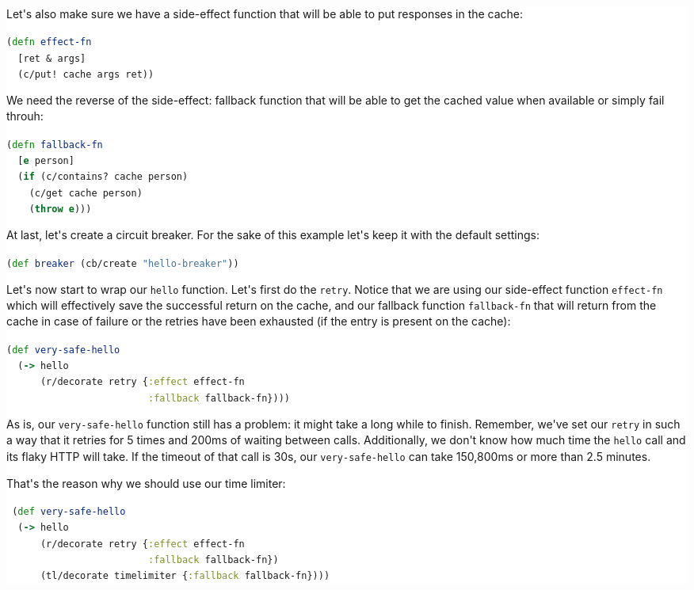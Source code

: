Let's also make sure we have a side-effect function that will be able
to put responses in the cache:

``` clojure
(defn effect-fn
  [ret & args]
  (c/put! cache args ret))
```

We need the reverse of the side-effect: fallback function that will be
able to get the cached value when available or simply fail throuh:

``` clojure
(defn fallback-fn
  [e person]
  (if (c/contains? cache person)
    (c/get cache person)
    (throw e)))
```

At last, let's create a circuit breaker. For the sake of this example
let's keep it with the default settings:

``` clojure
(def breaker (cb/create "hello-breaker"))
```

Let's now start to wrap our `hello` function. Let's first do the
`retry`. Notice that we are using our side-effect function `effect-fn`
which will effectively save the successful return on the cache, and
our fallback function `fallback-fn` that will return from the cache in
case of failure or the retries have been exhausted (if the entry is
present on the cache):

``` clojure
(def very-safe-hello
  (-> hello
      (r/decorate retry {:effect effect-fn
                         :fallback fallback-fn})))
```

As is, our `very-safe-hello` function still has a problem: it might
take a long while to finish. Remember, we've set our `retry` in such a
way that it retries for 5 times and 200ms of waiting between calls.
Additionally, we don't know how much time the `hello` call and its
flaky HTTP will take. If the timeout of that call is 30s, our
`very-safe-hello` can take 150,800ms or more than 2.5 minutes.

That's the reason why we should use our time limiter:

``` clojure
 (def very-safe-hello
  (-> hello
      (r/decorate retry {:effect effect-fn
                         :fallback fallback-fn})
      (tl/decorate timelimiter {:fallback fallback-fn})))
```


[about]: https://github.com/luchiniatwork/resilience4clj-circuitbreaker/blob/master/docs/ABOUT.md
[breaker]: https://github.com/luchiniatwork/resilience4clj-circuitbreaker/
[circleci-badge]: https://circleci.com/gh/luchiniatwork/resilience4clj-cache.svg?style=shield&circle-token=e366fa2eedef2d2163ec81cc00d315137bc0adb2
[circleci]: https://circleci.com/gh/luchiniatwork/resilience4clj-cache
[clojars-badge]: https://img.shields.io/clojars/v/resilience4clj/resilience4clj-cache.svg
[clojars]: http://clojars.org/resilience4clj/resilience4clj-cache
[github-issues]: https://github.com/luchiniatwork/resilience4clj-cache/issues
[license-badge]: https://img.shields.io/badge/license-MIT-blue.svg
[license]: ./LICENSE
[retry]: https://github.com/luchiniatwork/resilience4clj-retry/
[status-badge]: https://img.shields.io/badge/project%20status-alpha-brightgreen.svg